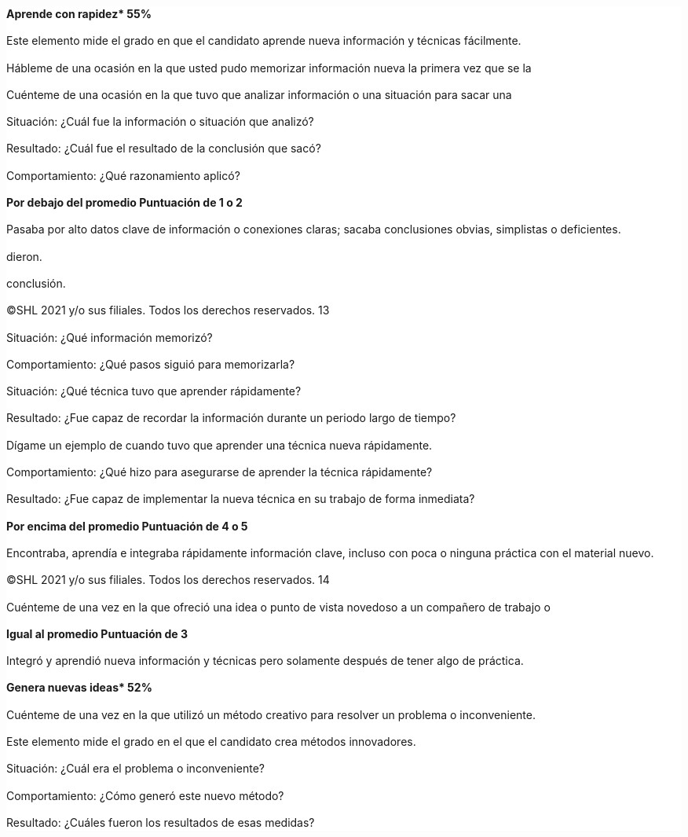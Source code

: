 **Aprende con rapidez\* 55%**

Este elemento mide el grado en que el candidato aprende nueva información y técnicas fácilmente.

Hábleme de una ocasión en la que usted pudo memorizar información nueva la primera vez que se la

Cuénteme de una ocasión en la que tuvo que analizar información o una situación para sacar una

Situación: ¿Cuál fue la información o situación que analizó?

Resultado: ¿Cuál fue el resultado de la conclusión que sacó?

Comportamiento: ¿Qué razonamiento aplicó?

**Por debajo del promedio Puntuación de 1 o 2**

Pasaba por alto datos clave de información o conexiones claras; sacaba conclusiones obvias, simplistas o deficientes.

dieron.

conclusión.

©SHL 2021 y/o sus filiales. Todos los derechos reservados. 13

Situación: ¿Qué información memorizó?

Comportamiento: ¿Qué pasos siguió para memorizarla?

Situación: ¿Qué técnica tuvo que aprender rápidamente?

Resultado: ¿Fue capaz de recordar la información durante un periodo largo de tiempo?

Dígame un ejemplo de cuando tuvo que aprender una técnica nueva rápidamente.

Comportamiento: ¿Qué hizo para asegurarse de aprender la técnica rápidamente?

Resultado: ¿Fue capaz de implementar la nueva técnica en su trabajo de forma inmediata?

**Por encima del promedio Puntuación de 4 o 5**

Encontraba, aprendía e integraba rápidamente información clave, incluso con poca o ninguna práctica con el material nuevo.

©SHL 2021 y/o sus filiales. Todos los derechos reservados. 14

Cuénteme de una vez en la que ofreció una idea o punto de vista novedoso a un compañero de trabajo o

**Igual al promedio Puntuación de 3**

Integró y aprendió nueva información y técnicas pero solamente después de tener algo de práctica.

**Genera nuevas ideas\* 52%**

Cuénteme de una vez en la que utilizó un método creativo para resolver un problema o inconveniente.

Este elemento mide el grado en el que el candidato crea métodos innovadores.

Situación: ¿Cuál era el problema o inconveniente?

Comportamiento: ¿Cómo generó este nuevo método?

Resultado: ¿Cuáles fueron los resultados de esas medidas?
